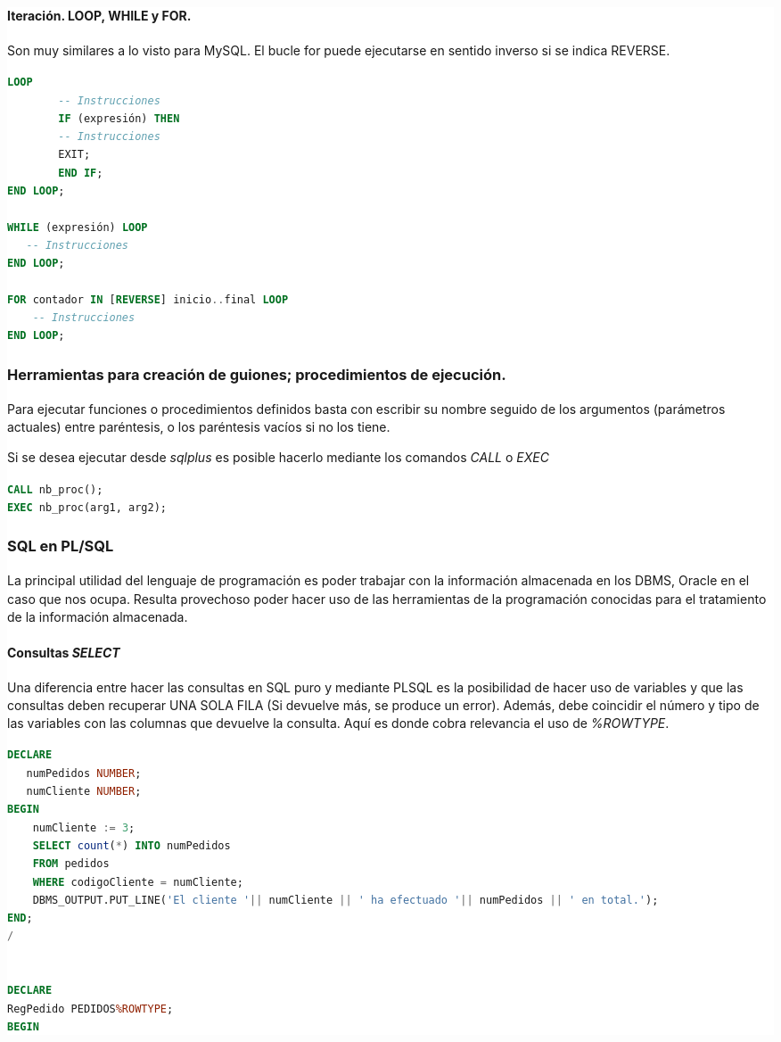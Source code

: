 
#### Iteración. LOOP, WHILE y FOR.

Son muy similares a lo visto para MySQL. El bucle for puede ejecutarse en sentido inverso si se indica REVERSE.

```sql
LOOP
        -- Instrucciones
        IF (expresión) THEN
        -- Instrucciones
        EXIT;
        END IF;
END LOOP;

WHILE (expresión) LOOP
   -- Instrucciones
END LOOP;

FOR contador IN [REVERSE] inicio..final LOOP
    -- Instrucciones
END LOOP;
```

### Herramientas para creación de guiones; procedimientos de ejecución.

Para ejecutar funciones o procedimientos definidos basta con escribir su nombre seguido de los argumentos (parámetros actuales) entre paréntesis, o los paréntesis vacíos si no los tiene. 

Si se desea ejecutar desde _sqlplus_ es posible hacerlo mediante los comandos *CALL* o *EXEC*

```SQL
CALL nb_proc();
EXEC nb_proc(arg1, arg2);
```

### SQL en PL/SQL

La principal utilidad del lenguaje de programación es poder trabajar con la información almacenada en los DBMS, Oracle en el caso que nos ocupa. Resulta provechoso poder hacer uso de las herramientas de la programación conocidas para el tratamiento de la información almacenada.

#### Consultas _SELECT_ 

Una diferencia entre hacer las consultas en SQL puro y mediante PLSQL es la posibilidad de hacer uso de variables y que las consultas deben recuperar UNA SOLA FILA (Si devuelve más, se produce un error). Además, debe coincidir el número y tipo de las variables con las columnas que devuelve la consulta. Aquí es donde cobra relevancia el uso de _%ROWTYPE_.

```sql
DECLARE 
   numPedidos NUMBER;
   numCliente NUMBER;
BEGIN
    numCliente := 3;
    SELECT count(*) INTO numPedidos
    FROM pedidos 
    WHERE codigoCliente = numCliente;
    DBMS_OUTPUT.PUT_LINE('El cliente '|| numCliente || ' ha efectuado '|| numPedidos || ' en total.');
END;
/


DECLARE
RegPedido PEDIDOS%ROWTYPE;
BEGIN
```